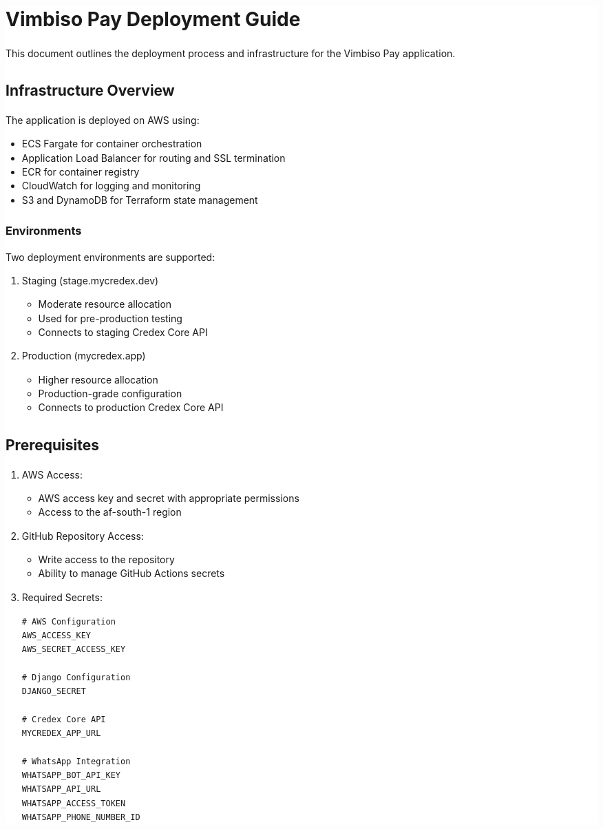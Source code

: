 # Vimbiso Pay Deployment Guide

This document outlines the deployment process and infrastructure for the Vimbiso Pay application.

## Infrastructure Overview

The application is deployed on AWS using:
- ECS Fargate for container orchestration
- Application Load Balancer for routing and SSL termination
- ECR for container registry
- CloudWatch for logging and monitoring
- S3 and DynamoDB for Terraform state management

### Environments

Two deployment environments are supported:
1. Staging (stage.mycredex.dev)
   - Moderate resource allocation
   - Used for pre-production testing
   - Connects to staging Credex Core API

2. Production (mycredex.app)
   - Higher resource allocation
   - Production-grade configuration
   - Connects to production Credex Core API

## Prerequisites

1. AWS Access:
   - AWS access key and secret with appropriate permissions
   - Access to the af-south-1 region

2. GitHub Repository Access:
   - Write access to the repository
   - Ability to manage GitHub Actions secrets

3. Required Secrets:
   ```
   # AWS Configuration
   AWS_ACCESS_KEY
   AWS_SECRET_ACCESS_KEY

   # Django Configuration
   DJANGO_SECRET

   # Credex Core API
   MYCREDEX_APP_URL

   # WhatsApp Integration
   WHATSAPP_BOT_API_KEY
   WHATSAPP_API_URL
   WHATSAPP_ACCESS_TOKEN
   WHATSAPP_PHONE_NUMBER_ID
   ```
